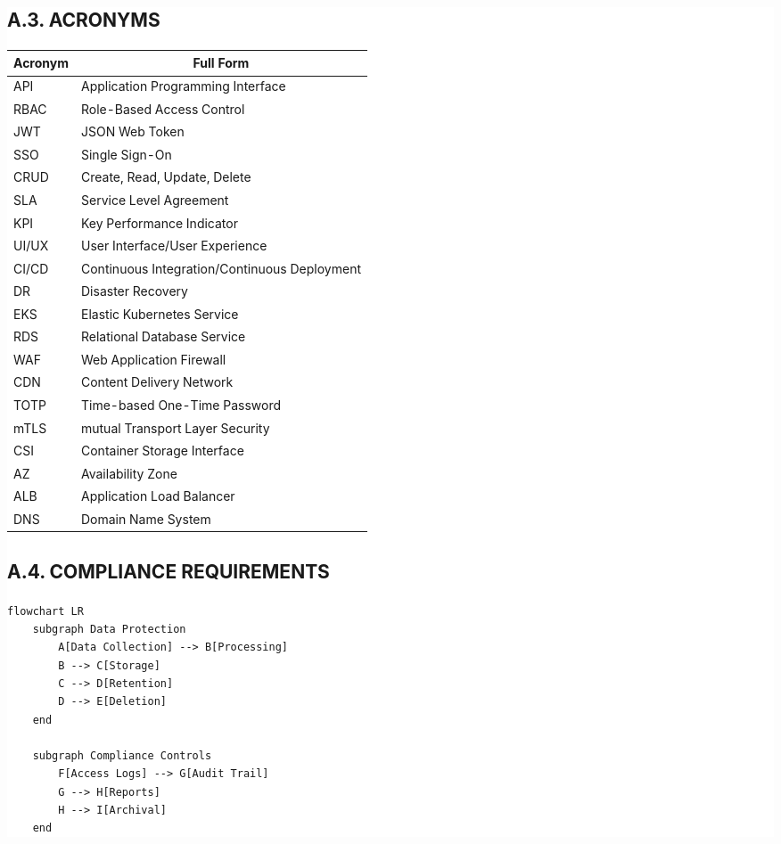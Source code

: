 ## A.3. ACRONYMS

| Acronym | Full Form |
|---------|-----------|
| API | Application Programming Interface |
| RBAC | Role-Based Access Control |
| JWT | JSON Web Token |
| SSO | Single Sign-On |
| CRUD | Create, Read, Update, Delete |
| SLA | Service Level Agreement |
| KPI | Key Performance Indicator |
| UI/UX | User Interface/User Experience |
| CI/CD | Continuous Integration/Continuous Deployment |
| DR | Disaster Recovery |
| EKS | Elastic Kubernetes Service |
| RDS | Relational Database Service |
| WAF | Web Application Firewall |
| CDN | Content Delivery Network |
| TOTP | Time-based One-Time Password |
| mTLS | mutual Transport Layer Security |
| CSI | Container Storage Interface |
| AZ | Availability Zone |
| ALB | Application Load Balancer |
| DNS | Domain Name System |

## A.4. COMPLIANCE REQUIREMENTS

```mermaid
flowchart LR
    subgraph Data Protection
        A[Data Collection] --> B[Processing]
        B --> C[Storage]
        C --> D[Retention]
        D --> E[Deletion]
    end
    
    subgraph Compliance Controls
        F[Access Logs] --> G[Audit Trail]
        G --> H[Reports]
        H --> I[Archival]
    end
```
